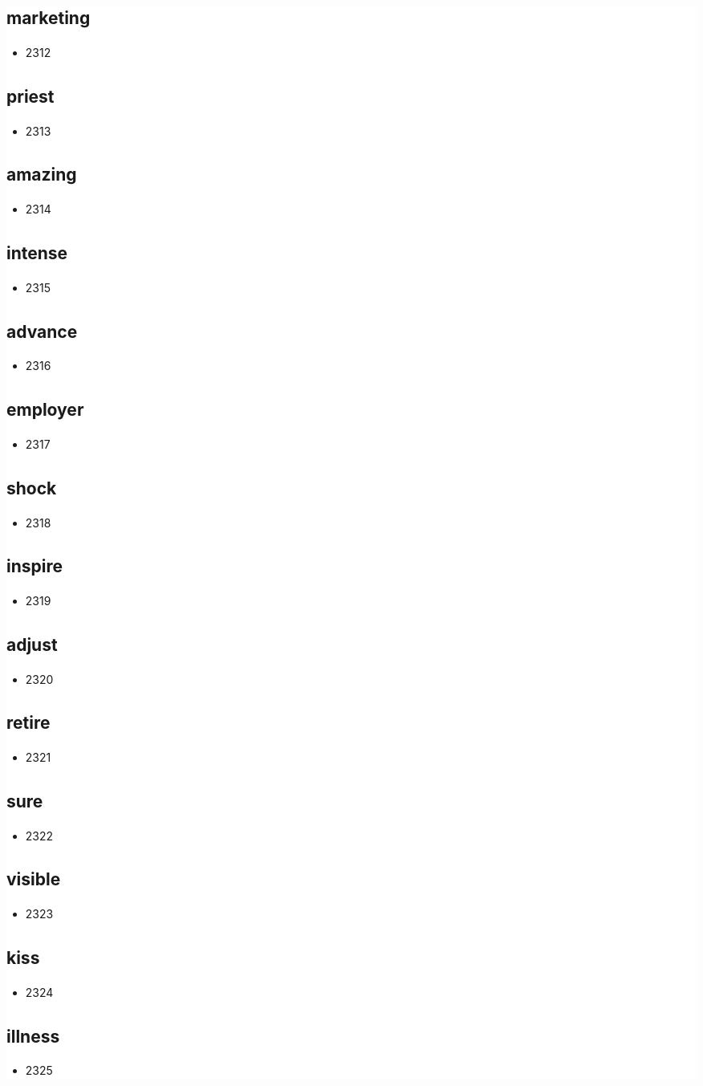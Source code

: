 ## marketing
* 2312

## priest
* 2313

## amazing
* 2314

## intense
* 2315

## advance
* 2316

## employer
* 2317

## shock
* 2318

## inspire
* 2319

## adjust
* 2320

## retire
* 2321

## sure
* 2322

## visible
* 2323

## kiss
* 2324

## illness
* 2325
